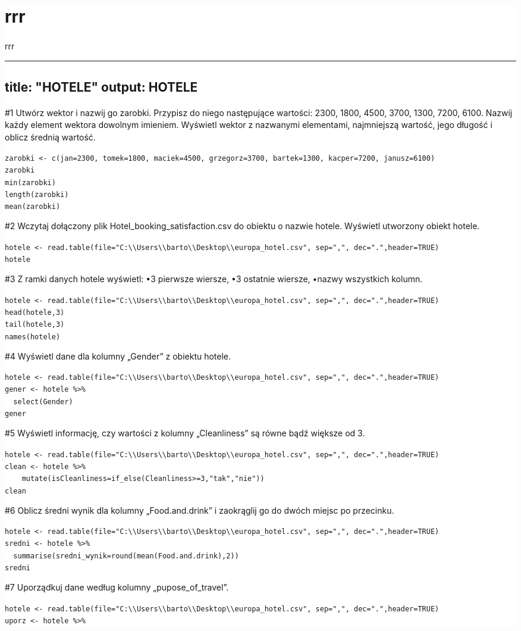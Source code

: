 # rrr
rrr

---
title: "HOTELE"
output: HOTELE
---

#1 Utwórz wektor i nazwij go zarobki. Przypisz do niego następujące wartości: 2300, 1800, 4500, 3700, 1300, 7200, 6100. Nazwij każdy element wektora dowolnym imieniem. Wyświetl wektor z nazwanymi elementami, najmniejszą wartość, jego długość i oblicz średnią wartość.

```{r}
zarobki <- c(jan=2300, tomek=1800, maciek=4500, grzegorz=3700, bartek=1300, kacper=7200, janusz=6100)
zarobki
min(zarobki)
length(zarobki)
mean(zarobki)
```
#2 Wczytaj dołączony plik Hotel_booking_satisfaction.csv do obiektu o nazwie hotele.  Wyświetl utworzony obiekt hotele.
```{r}
hotele <- read.table(file="C:\\Users\\barto\\Desktop\\europa_hotel.csv", sep=",", dec=".",header=TRUE)
hotele
```
#3 Z ramki danych hotele wyświetl: •3 pierwsze wiersze, •3 ostatnie wiersze, •nazwy wszystkich kolumn.
```{r}
hotele <- read.table(file="C:\\Users\\barto\\Desktop\\europa_hotel.csv", sep=",", dec=".",header=TRUE)
head(hotele,3)
tail(hotele,3)
names(hotele)
```
#4 Wyświetl dane dla kolumny „Gender” z obiektu hotele.
```{r}
hotele <- read.table(file="C:\\Users\\barto\\Desktop\\europa_hotel.csv", sep=",", dec=".",header=TRUE)
gener <- hotele %>%
  select(Gender)
gener
```
#5 Wyświetl informację, czy wartości z kolumny „Cleanliness” są równe bądź większe od 3.
```{r}
hotele <- read.table(file="C:\\Users\\barto\\Desktop\\europa_hotel.csv", sep=",", dec=".",header=TRUE)
clean <- hotele %>%
    mutate(isCleanliness=if_else(Cleanliness>=3,"tak","nie"))
clean
```
#6 Oblicz średni wynik dla kolumny „Food.and.drink” i zaokrąglij go do dwóch miejsc po przecinku.
```{r}
hotele <- read.table(file="C:\\Users\\barto\\Desktop\\europa_hotel.csv", sep=",", dec=".",header=TRUE)
sredni <- hotele %>%
  summarise(sredni_wynik=round(mean(Food.and.drink),2))
sredni
```
#7 Uporządkuj dane według kolumny „pupose_of_travel”.
```{r}
hotele <- read.table(file="C:\\Users\\barto\\Desktop\\europa_hotel.csv", sep=",", dec=".",header=TRUE)
uporz <- hotele %>%
```